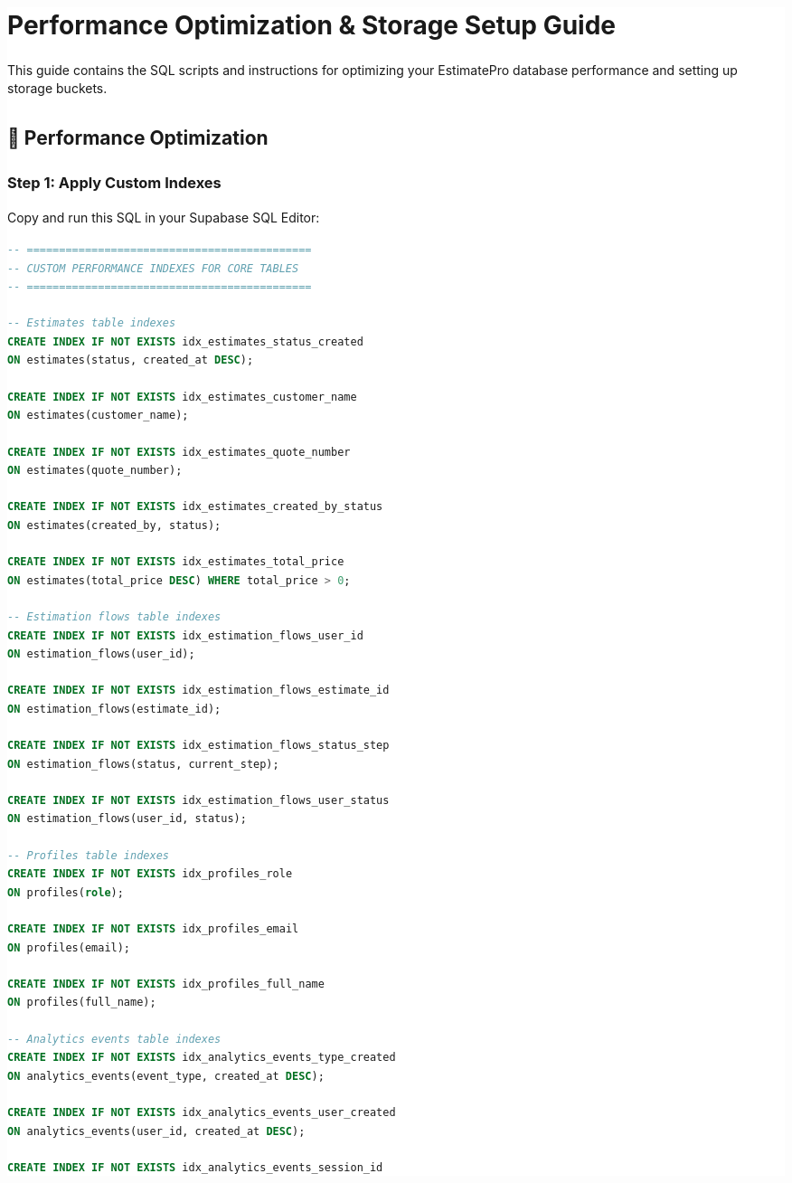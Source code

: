 # Performance Optimization & Storage Setup Guide

This guide contains the SQL scripts and instructions for optimizing your EstimatePro database performance and setting up storage buckets.

## 🚀 Performance Optimization

### Step 1: Apply Custom Indexes

Copy and run this SQL in your Supabase SQL Editor:

```sql
-- ============================================
-- CUSTOM PERFORMANCE INDEXES FOR CORE TABLES
-- ============================================

-- Estimates table indexes
CREATE INDEX IF NOT EXISTS idx_estimates_status_created
ON estimates(status, created_at DESC);

CREATE INDEX IF NOT EXISTS idx_estimates_customer_name
ON estimates(customer_name);

CREATE INDEX IF NOT EXISTS idx_estimates_quote_number
ON estimates(quote_number);

CREATE INDEX IF NOT EXISTS idx_estimates_created_by_status
ON estimates(created_by, status);

CREATE INDEX IF NOT EXISTS idx_estimates_total_price
ON estimates(total_price DESC) WHERE total_price > 0;

-- Estimation flows table indexes
CREATE INDEX IF NOT EXISTS idx_estimation_flows_user_id
ON estimation_flows(user_id);

CREATE INDEX IF NOT EXISTS idx_estimation_flows_estimate_id
ON estimation_flows(estimate_id);

CREATE INDEX IF NOT EXISTS idx_estimation_flows_status_step
ON estimation_flows(status, current_step);

CREATE INDEX IF NOT EXISTS idx_estimation_flows_user_status
ON estimation_flows(user_id, status);

-- Profiles table indexes
CREATE INDEX IF NOT EXISTS idx_profiles_role
ON profiles(role);

CREATE INDEX IF NOT EXISTS idx_profiles_email
ON profiles(email);

CREATE INDEX IF NOT EXISTS idx_profiles_full_name
ON profiles(full_name);

-- Analytics events table indexes
CREATE INDEX IF NOT EXISTS idx_analytics_events_type_created
ON analytics_events(event_type, created_at DESC);

CREATE INDEX IF NOT EXISTS idx_analytics_events_user_created
ON analytics_events(user_id, created_at DESC);

CREATE INDEX IF NOT EXISTS idx_analytics_events_session_id
```